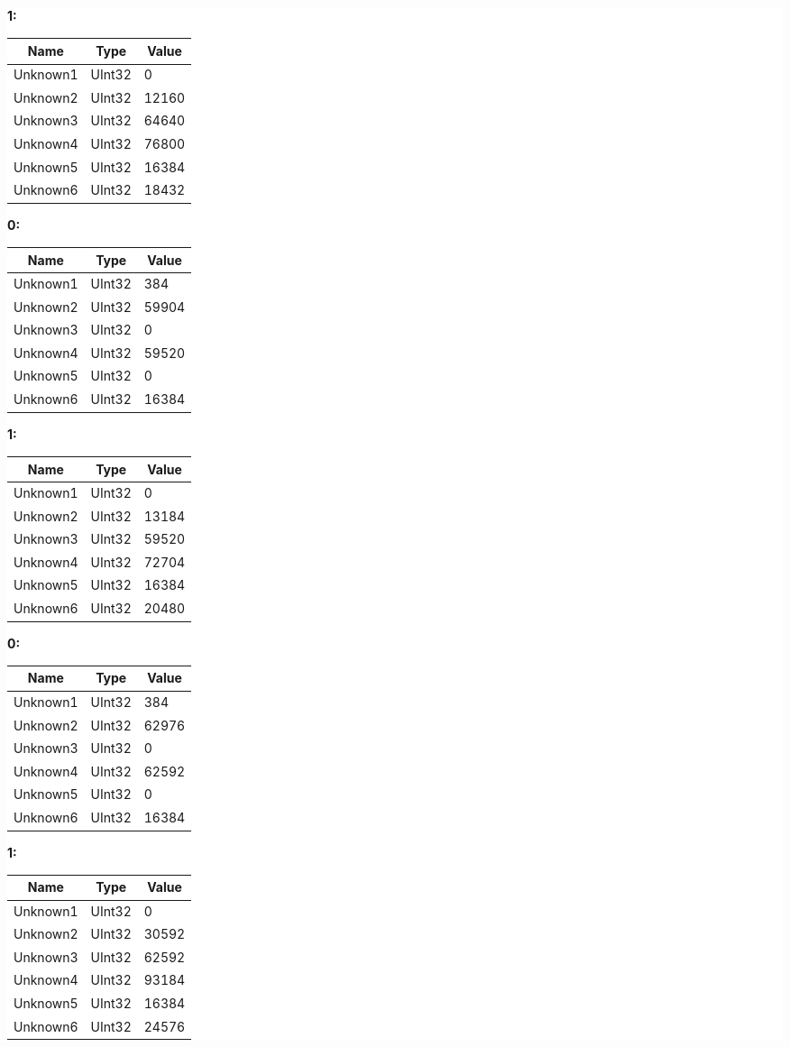 
**1:**

Name	| Type	| Value
---	|---	|---	|
Unknown1	|UInt32	|0
Unknown2	|UInt32	|12160
Unknown3	|UInt32	|64640
Unknown4	|UInt32	|76800
Unknown5	|UInt32	|16384
Unknown6	|UInt32	|18432


**0:**

Name	| Type	| Value
---	|---	|---	|
Unknown1	|UInt32	|384
Unknown2	|UInt32	|59904
Unknown3	|UInt32	|0
Unknown4	|UInt32	|59520
Unknown5	|UInt32	|0
Unknown6	|UInt32	|16384


**1:**

Name	| Type	| Value
---	|---	|---	|
Unknown1	|UInt32	|0
Unknown2	|UInt32	|13184
Unknown3	|UInt32	|59520
Unknown4	|UInt32	|72704
Unknown5	|UInt32	|16384
Unknown6	|UInt32	|20480


**0:**

Name	| Type	| Value
---	|---	|---	|
Unknown1	|UInt32	|384
Unknown2	|UInt32	|62976
Unknown3	|UInt32	|0
Unknown4	|UInt32	|62592
Unknown5	|UInt32	|0
Unknown6	|UInt32	|16384


**1:**

Name	| Type	| Value
---	|---	|---	|
Unknown1	|UInt32	|0
Unknown2	|UInt32	|30592
Unknown3	|UInt32	|62592
Unknown4	|UInt32	|93184
Unknown5	|UInt32	|16384
Unknown6	|UInt32	|24576
